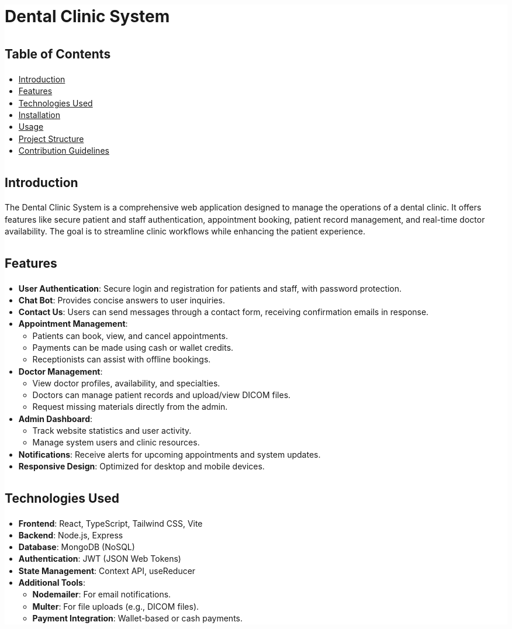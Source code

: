 # Dental Clinic System

## Table of Contents

- [Introduction](#introduction)
- [Features](#features)
- [Technologies Used](#technologies-used)
- [Installation](#installation)
- [Usage](#usage)
- [Project Structure](#project-structure)
- [Contribution Guidelines](#contribution-guidelines)

## Introduction

The Dental Clinic System is a comprehensive web application designed to manage the operations of a dental clinic. It offers features like secure patient and staff authentication, appointment booking, patient record management, and real-time doctor availability. The goal is to streamline clinic workflows while enhancing the patient experience.

## Features

- **User Authentication**: Secure login and registration for patients and staff, with password protection.
- **Chat Bot**: Provides concise answers to user inquiries.
- **Contact Us**: Users can send messages through a contact form, receiving confirmation emails in response.
- **Appointment Management**:
  - Patients can book, view, and cancel appointments.
  - Payments can be made using cash or wallet credits.
  - Receptionists can assist with offline bookings.
- **Doctor Management**:
  - View doctor profiles, availability, and specialties.
  - Doctors can manage patient records and upload/view DICOM files.
  - Request missing materials directly from the admin.
- **Admin Dashboard**:
  - Track website statistics and user activity.
  - Manage system users and clinic resources.
- **Notifications**: Receive alerts for upcoming appointments and system updates.
- **Responsive Design**: Optimized for desktop and mobile devices.

## Technologies Used

- **Frontend**: React, TypeScript, Tailwind CSS, Vite
- **Backend**: Node.js, Express
- **Database**: MongoDB (NoSQL)
- **Authentication**: JWT (JSON Web Tokens)
- **State Management**: Context API, useReducer
- **Additional Tools**:
  - **Nodemailer**: For email notifications.
  - **Multer**: For file uploads (e.g., DICOM files).
  - **Payment Integration**: Wallet-based or cash payments.
